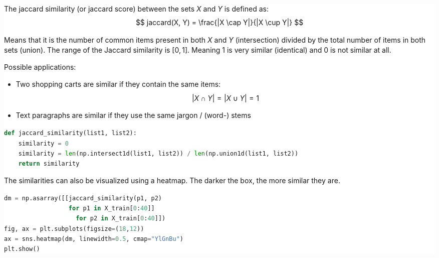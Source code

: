 The jaccard similarity (or jaccard score) between the sets $X$ and $Y$ is defined as:
$$
jaccard(X, Y) = \frac{|X \cap Y|}{|X \cup Y|}
$$

Means that it is the number of common items present in both $X$ and $Y$ (intersection) divided by the total number of items in both sets (union). The range of the Jaccard similarity is $[0, 1]$. Meaning 1 is very similar (identical) and 0 is not similar at all.

Possible applications:

* Two shopping carts are similar if they contain the same items:
  $$
  |X \cap Y| = |X \cup Y| = 1
  $$

* Text paragraphs are similar if they use the same jargon / (word-) stems

```python
def jaccard_similarity(list1, list2):
    similarity = 0
    similarity = len(np.intersect1d(list1, list2)) / len(np.union1d(list1, list2))
    return similarity
```

The similarities can also be visualized using a heatmap. The darker the box, the more similar they are.

```python
dm = np.asarray([[jaccard_similarity(p1, p2) 
                  for p1 in X_train[0:40]] 
                    for p2 in X_train[0:40]])
fig, ax = plt.subplots(figsize=(18,12))    
ax = sns.heatmap(dm, linewidth=0.5, cmap="YlGnBu")
plt.show()
```
